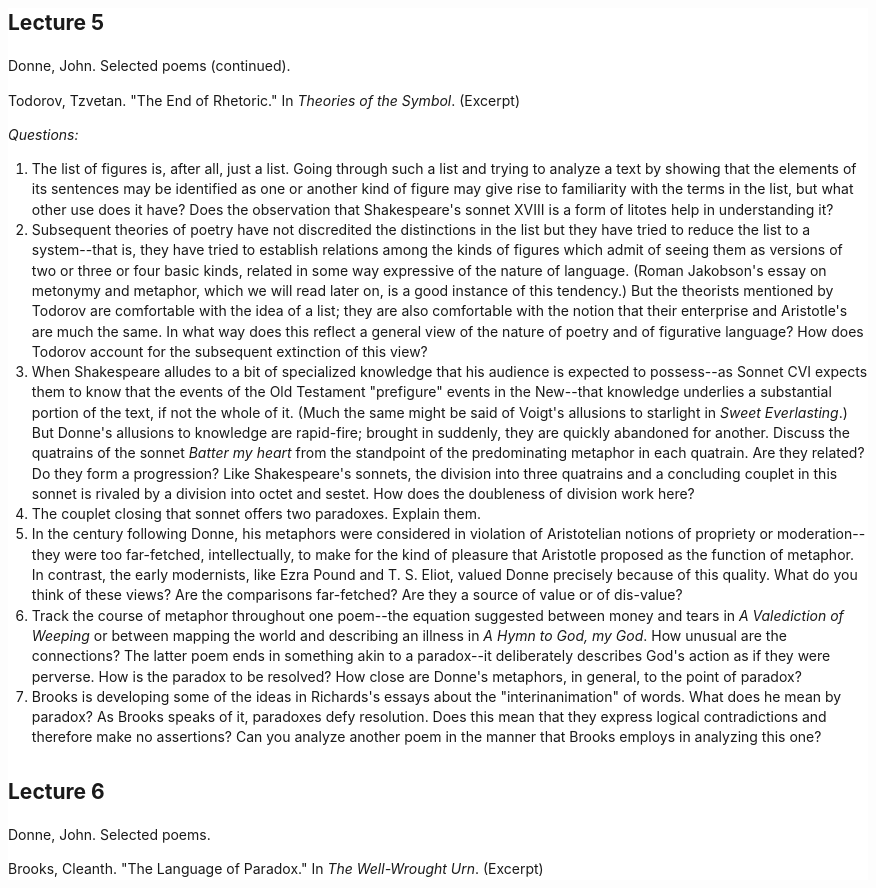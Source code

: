Lecture 5
---------

Donne, John. Selected poems (continued).

Todorov, Tzvetan. "The End of Rhetoric." In _Theories of the Symbol_. (Excerpt)

_Questions:_

1.  The list of figures is, after all, just a list. Going through such a list and trying to analyze a text by showing that the elements of its sentences may be identified as one or another kind of figure may give rise to familiarity with the terms in the list, but what other use does it have? Does the observation that Shakespeare's sonnet XVIII is a form of litotes help in understanding it?
2.  Subsequent theories of poetry have not discredited the distinctions in the list but they have tried to reduce the list to a system--that is, they have tried to establish relations among the kinds of figures which admit of seeing them as versions of two or three or four basic kinds, related in some way expressive of the nature of language. (Roman Jakobson's essay on metonymy and metaphor, which we will read later on, is a good instance of this tendency.) But the theorists mentioned by Todorov are comfortable with the idea of a list; they are also comfortable with the notion that their enterprise and Aristotle's are much the same. In what way does this reflect a general view of the nature of poetry and of figurative language? How does Todorov account for the subsequent extinction of this view?
3.  When Shakespeare alludes to a bit of specialized knowledge that his audience is expected to possess--as Sonnet CVI expects them to know that the events of the Old Testament "prefigure" events in the New--that knowledge underlies a substantial portion of the text, if not the whole of it. (Much the same might be said of Voigt's allusions to starlight in _Sweet Everlasting_.) But Donne's allusions to knowledge are rapid-fire; brought in suddenly, they are quickly abandoned for another. Discuss the quatrains of the sonnet _Batter my heart_ from the standpoint of the predominating metaphor in each quatrain. Are they related? Do they form a progression? Like Shakespeare's sonnets, the division into three quatrains and a concluding couplet in this sonnet is rivaled by a division into octet and sestet. How does the doubleness of division work here?
4.  The couplet closing that sonnet offers two paradoxes. Explain them.
5.  In the century following Donne, his metaphors were considered in violation of Aristotelian notions of propriety or moderation--they were too far-fetched, intellectually, to make for the kind of pleasure that Aristotle proposed as the function of metaphor. In contrast, the early modernists, like Ezra Pound and T. S. Eliot, valued Donne precisely because of this quality. What do you think of these views? Are the comparisons far-fetched? Are they a source of value or of dis-value?
6.  Track the course of metaphor throughout one poem--the equation suggested between money and tears in _A Valediction of Weeping_ or between mapping the world and describing an illness in _A Hymn to God, my God_. How unusual are the connections? The latter poem ends in something akin to a paradox--it deliberately describes God's action as if they were perverse. How is the paradox to be resolved? How close are Donne's metaphors, in general, to the point of paradox?
7.  Brooks is developing some of the ideas in Richards's essays about the "interinanimation" of words. What does he mean by paradox? As Brooks speaks of it, paradoxes defy resolution. Does this mean that they express logical contradictions and therefore make no assertions? Can you analyze another poem in the manner that Brooks employs in analyzing this one?

Lecture 6
---------

Donne, John. Selected poems.

Brooks, Cleanth. "The Language of Paradox." In _The Well-Wrought Urn_. (Excerpt)
